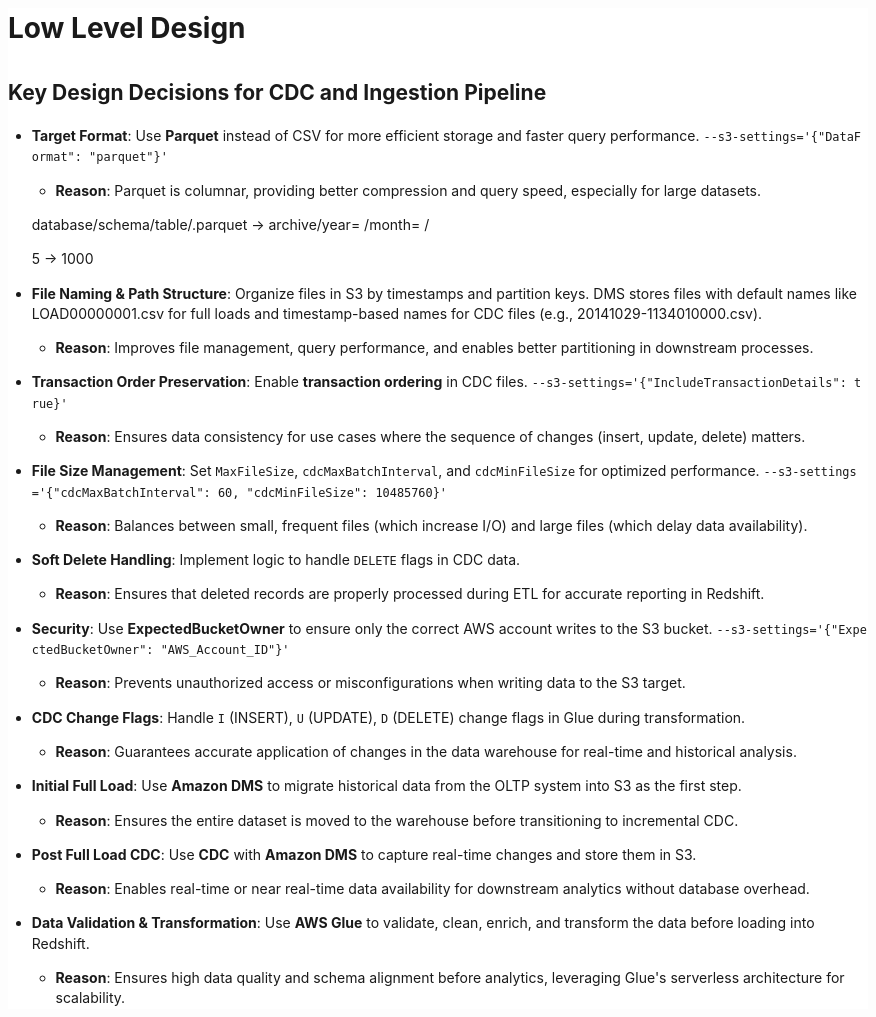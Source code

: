 # Low Level Design

## Key Design Decisions for CDC and Ingestion Pipeline

- **Target Format**: Use **Parquet** instead of CSV for more efficient storage and faster query performance. `--s3-settings='{"DataFormat": "parquet"}'`
  - **Reason**: Parquet is columnar, providing better compression and query speed, especially for large datasets.
  

  database/schema/table/.parquet -> archive/year= /month= /

  5 -> 1000
  


- **File Naming & Path Structure**: Organize files in S3 by timestamps and partition keys. DMS stores files with default names like LOAD00000001.csv for full loads and timestamp-based names for CDC files (e.g., 20141029-1134010000.csv).
  - **Reason**: Improves file management, query performance, and enables better partitioning in downstream processes.
  
- **Transaction Order Preservation**: Enable **transaction ordering** in CDC files. `--s3-settings='{"IncludeTransactionDetails": true}'`
  - **Reason**: Ensures data consistency for use cases where the sequence of changes (insert, update, delete) matters.
  
- **File Size Management**: Set `MaxFileSize`, `cdcMaxBatchInterval`, and `cdcMinFileSize` for optimized performance. `--s3-settings='{"cdcMaxBatchInterval": 60, "cdcMinFileSize": 10485760}'`
  - **Reason**: Balances between small, frequent files (which increase I/O) and large files (which delay data availability).
  
- **Soft Delete Handling**: Implement logic to handle `DELETE` flags in CDC data.
  - **Reason**: Ensures that deleted records are properly processed during ETL for accurate reporting in Redshift.
  
- **Security**: Use **ExpectedBucketOwner** to ensure only the correct AWS account writes to the S3 bucket. `--s3-settings='{"ExpectedBucketOwner": "AWS_Account_ID"}'`
  - **Reason**: Prevents unauthorized access or misconfigurations when writing data to the S3 target.
  
- **CDC Change Flags**: Handle `I` (INSERT), `U` (UPDATE), `D` (DELETE) change flags in Glue during transformation.
  - **Reason**: Guarantees accurate application of changes in the data warehouse for real-time and historical analysis.
  
- **Initial Full Load**: Use **Amazon DMS** to migrate historical data from the OLTP system into S3 as the first step.
  - **Reason**: Ensures the entire dataset is moved to the warehouse before transitioning to incremental CDC.
  
- **Post Full Load CDC**: Use **CDC** with **Amazon DMS** to capture real-time changes and store them in S3.
  - **Reason**: Enables real-time or near real-time data availability for downstream analytics without database overhead.

- **Data Validation & Transformation**: Use **AWS Glue** to validate, clean, enrich, and transform the data before loading into Redshift.
  - **Reason**: Ensures high data quality and schema alignment before analytics, leveraging Glue's serverless architecture for scalability.
